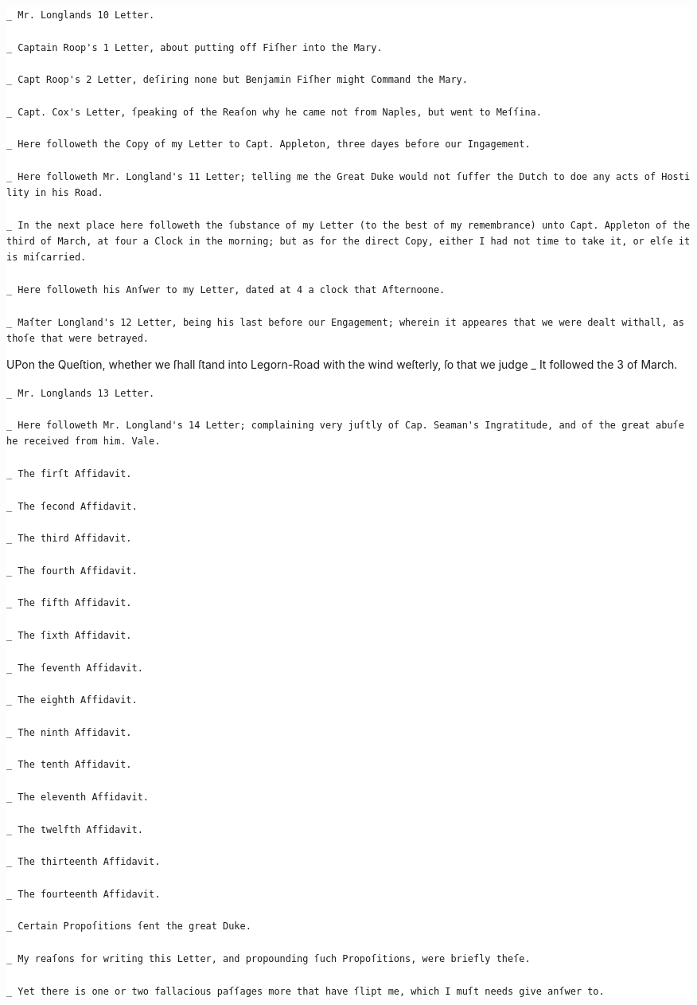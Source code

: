     _ Mr. Longlands 10 Letter.

    _ Captain Roop's 1 Letter, about putting off Fiſher into the Mary.

    _ Capt Roop's 2 Letter, deſiring none but Benjamin Fiſher might Command the Mary.

    _ Capt. Cox's Letter, ſpeaking of the Reaſon why he came not from Naples, but went to Meſſina.

    _ Here followeth the Copy of my Letter to Capt. Appleton, three dayes before our Ingagement.

    _ Here followeth Mr. Longland's 11 Letter; telling me the Great Duke would not ſuffer the Dutch to doe any acts of Hostility in his Road.

    _ In the next place here followeth the ſubstance of my Letter (to the best of my remembrance) unto Capt. Appleton of the third of March, at four a Clock in the morning; but as for the direct Copy, either I had not time to take it, or elſe it is miſcarried.

    _ Here followeth his Anſwer to my Letter, dated at 4 a clock that Afternoone.

    _ Maſter Longland's 12 Letter, being his last before our Engagement; wherein it appeares that we were dealt withall, as thoſe that were betrayed.
UPon the Queſtion, whether we ſhall ſtand into Legorn-Road with the wind weſterly, ſo that we judge 
    _ It followed the 3 of March.

    _ Mr. Longlands 13 Letter.

    _ Here followeth Mr. Longland's 14 Letter; complaining very juſtly of Cap. Seaman's Ingratitude, and of the great abuſe he received from him. Vale.

    _ The firſt Affidavit.

    _ The ſecond Affidavit.

    _ The third Affidavit.

    _ The fourth Affidavit.

    _ The fifth Affidavit.

    _ The ſixth Affidavit.

    _ The ſeventh Affidavit.

    _ The eighth Affidavit.

    _ The ninth Affidavit.

    _ The tenth Affidavit.

    _ The eleventh Affidavit.

    _ The twelfth Affidavit.

    _ The thirteenth Affidavit.

    _ The fourteenth Affidavit.

    _ Certain Propoſitions ſent the great Duke.

    _ My reaſons for writing this Letter, and propounding ſuch Propoſitions, were briefly theſe.

    _ Yet there is one or two fallacious paſſages more that have ſlipt me, which I muſt needs give anſwer to.
